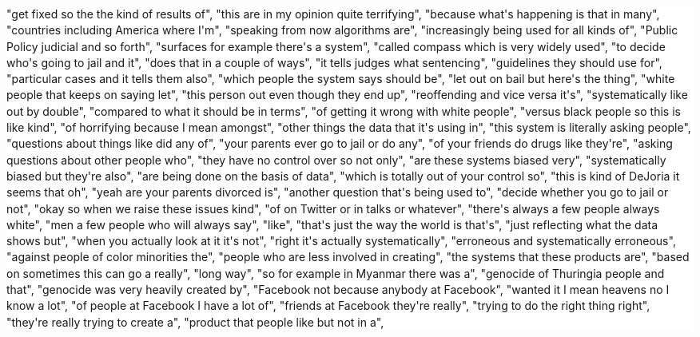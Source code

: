 "get fixed so the the kind of results of",
"this are in my opinion quite terrifying",
"because what's happening is that in many",
"countries including America where I'm",
"speaking from now algorithms are",
"increasingly being used for all kinds of",
"Public Policy judicial and so forth",
"surfaces for example there's a system",
"called compass which is very widely used",
"to decide who's going to jail and it",
"does that in a couple of ways",
"it tells judges what sentencing",
"guidelines they should use for",
"particular cases and it tells them also",
"which people the system says should be",
"let out on bail but here's the thing",
"white people that keeps on saying let",
"this person out even though they end up",
"reoffending and vice versa it's",
"systematically like out by double",
"compared to what it should be in terms",
"of getting it wrong with white people",
"versus black people so this is like kind",
"of horrifying because I mean amongst",
"other things the data that it's using in",
"this system is literally asking people",
"questions about things like did any of",
"your parents ever go to jail or do any",
"of your friends do drugs like they're",
"asking questions about other people who",
"they have no control over so not only",
"are these systems biased very",
"systematically biased but they're also",
"are being done on the basis of data",
"which is totally out of your control so",
"this is kind of DeJoria it seems that oh",
"yeah are your parents divorced is",
"another question that's being used to",
"decide whether you go to jail or not",
"okay so when we raise these issues kind",
"of on Twitter or in talks or whatever",
"there's always a few people always white",
"men a few people who will always say",
"like",
"that's just the way the world is that's",
"just reflecting what the data shows but",
"when you actually look at it it's not",
"right it's actually systematically",
"erroneous and systematically erroneous",
"against people of color minorities the",
"people who are less involved in creating",
"the systems that these products are",
"based on sometimes this can go a really",
"long way",
"so for example in Myanmar there was a",
"genocide of Thuringia people and that",
"genocide was very heavily created by",
"Facebook not because anybody at Facebook",
"wanted it I mean heavens no I know a lot",
"of people at Facebook I have a lot of",
"friends at Facebook they're really",
"trying to do the right thing right",
"they're really trying to create a",
"product that people like but not in a",